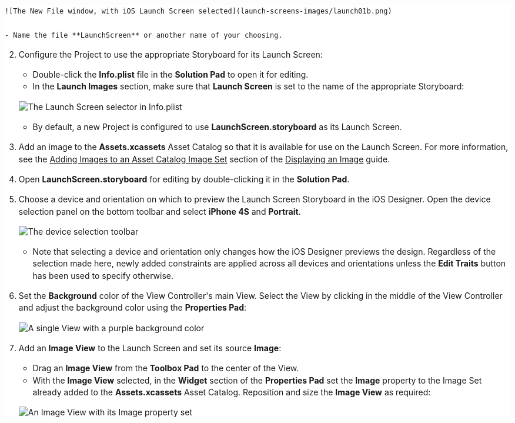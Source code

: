     ![The New File window, with iOS Launch Screen selected](launch-screens-images/launch01b.png)

    - Name the file **LaunchScreen** or another name of your choosing.

2. Configure the Project to use the appropriate Storyboard for its Launch
   Screen:

    - Double-click the **Info.plist** file in the **Solution Pad** to open
      it for editing.
    - In the **Launch Images** section, make sure that **Launch Screen** is
      set to the name of the appropriate Storyboard:

    ![The Launch Screen selector in Info.plist](launch-screens-images/launch02.png)

    - By default, a new Project is configured to use 
      **LaunchScreen.storyboard** as its Launch Screen.

3. Add an image to the **Assets.xcassets** Asset Catalog so that it is
   available for use on the Launch Screen. For more information, see the
   [Adding Images to an Asset Catalog Image Set](~/ios/app-fundamentals/images-icons/displaying-an-image.md)
   section of the [Displaying an Image](~/ios/app-fundamentals/images-icons/displaying-an-image.md)
   guide.

4. Open **LaunchScreen.storyboard** for editing by double-clicking it in the
   **Solution Pad**.

5. Choose a device and orientation on which to preview the Launch Screen
   Storyboard in the iOS Designer. Open the device selection panel on the
   bottom toolbar and select **iPhone 4S** and **Portrait**.

    ![The device selection toolbar](launch-screens-images/launch05.png)

    - Note that selecting a device and orientation only changes how the iOS
      Designer previews the design. Regardless of the selection made here,
      newly added constraints are applied across all devices and
      orientations unless the **Edit Traits** button has been used to
      specify otherwise. 

6. Set the **Background** color of the View Controller's main View. Select
   the View by clicking in the middle of the View Controller and adjust the
   background color using the **Properties Pad**:

    ![A single View with a purple background color](launch-screens-images/launch06.png)

7. Add an **Image View** to the Launch Screen and set its source **Image**:

    - Drag an **Image View** from the **Toolbox Pad** to the center of the
      View.
    - With the **Image View** selected, in the **Widget** section of the
      **Properties Pad** set the **Image** property to the Image Set already
      added to the **Assets.xcassets** Asset Catalog. Reposition and size
      the **Image View** as required:
    
    ![An Image View with its Image property set](launch-screens-images/launch07.png)
